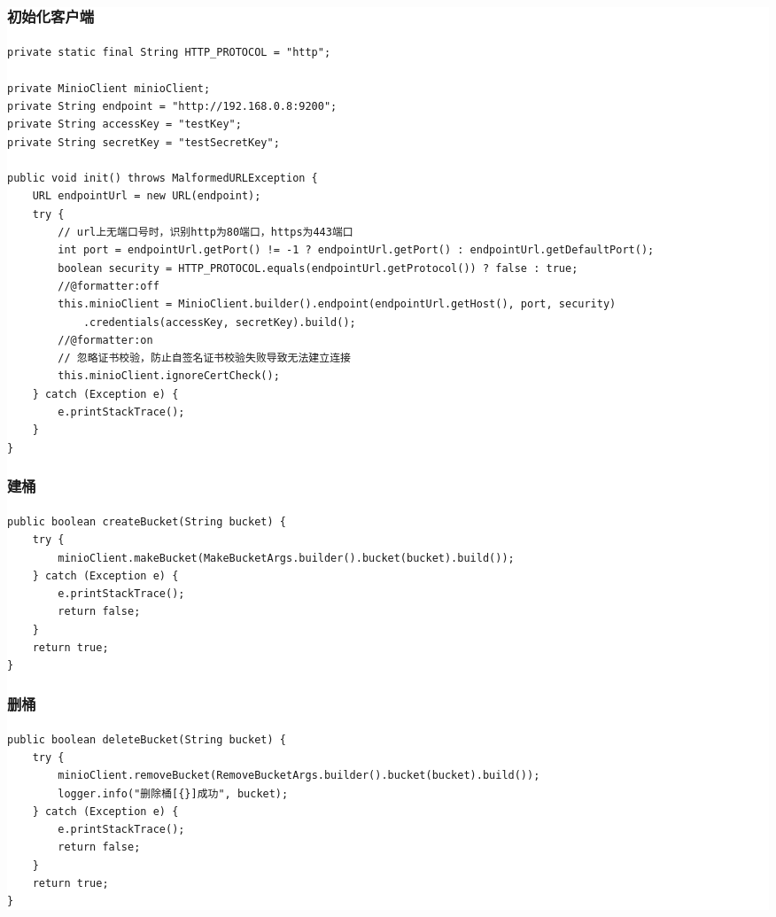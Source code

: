 
### 初始化客户端

    private static final String HTTP_PROTOCOL = "http";
    
    private MinioClient minioClient;
    private String endpoint = "http://192.168.0.8:9200";
    private String accessKey = "testKey";
    private String secretKey = "testSecretKey";
    
    public void init() throws MalformedURLException {
        URL endpointUrl = new URL(endpoint);
        try {
            // url上无端口号时，识别http为80端口，https为443端口
            int port = endpointUrl.getPort() != -1 ? endpointUrl.getPort() : endpointUrl.getDefaultPort();
            boolean security = HTTP_PROTOCOL.equals(endpointUrl.getProtocol()) ? false : true;
            //@formatter:off
            this.minioClient = MinioClient.builder().endpoint(endpointUrl.getHost(), port, security)
                .credentials(accessKey, secretKey).build();
            //@formatter:on
            // 忽略证书校验，防止自签名证书校验失败导致无法建立连接
            this.minioClient.ignoreCertCheck();
        } catch (Exception e) {
            e.printStackTrace();
        }
    }
    

### 建桶

    public boolean createBucket(String bucket) {
        try {
            minioClient.makeBucket(MakeBucketArgs.builder().bucket(bucket).build());
        } catch (Exception e) {
            e.printStackTrace();
            return false;
        }
        return true;
    }
    

### 删桶

    public boolean deleteBucket(String bucket) {
        try {
            minioClient.removeBucket(RemoveBucketArgs.builder().bucket(bucket).build());
            logger.info("删除桶[{}]成功", bucket);
        } catch (Exception e) {
            e.printStackTrace();
            return false;
        }
        return true;
    }
    